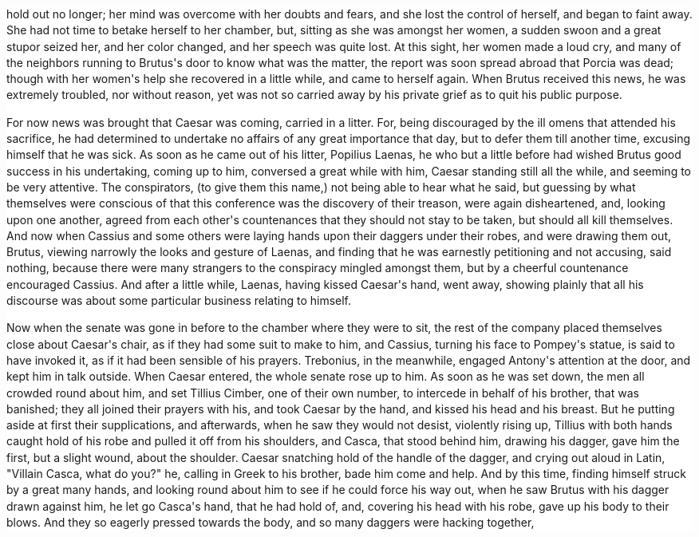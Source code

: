 hold out no longer; her mind was overcome with her doubts and
fears, and she lost the control of herself, and began to faint
away.  She had not time to betake herself to her chamber, but,
sitting as she was amongst her women, a sudden swoon and a great
stupor seized her, and her color changed, and her speech was
quite lost.  At this sight, her women made a loud cry, and many
of the neighbors running to Brutus's door to know what was the
matter, the report was soon spread abroad that Porcia was dead;
though with her women's help she recovered in a little while,
and came to herself again.  When Brutus received this news, he
was extremely troubled, nor without reason, yet was not so
carried away by his private grief as to quit his public purpose.

For now news was brought that Caesar was coming, carried in a
litter.  For, being discouraged by the ill omens that attended
his sacrifice, he had determined to undertake no affairs of any
great importance that day, but to defer them till another time,
excusing himself that he was sick.  As soon as he came out of
his litter, Popilius Laenas, he who but a little before had
wished Brutus good success in his undertaking, coming up to him,
conversed a great while with him, Caesar standing still all the
while, and seeming to be very attentive.  The conspirators, (to
give them this name,) not being able to hear what he said, but
guessing by what themselves were conscious of that this
conference was the discovery of their treason, were again
disheartened, and, looking upon one another, agreed from each
other's countenances that they should not stay to be taken, but
should all kill themselves.  And now when Cassius and some
others were laying hands upon their daggers under their robes,
and were drawing them out, Brutus, viewing narrowly the looks
and gesture of Laenas, and finding that he was earnestly
petitioning and not accusing, said nothing, because there were
many strangers to the conspiracy mingled amongst them, but by a
cheerful countenance encouraged Cassius.  And after a little
while, Laenas, having kissed Caesar's hand, went away, showing
plainly that all his discourse was about some particular
business relating to himself.

Now when the senate was gone in before to the chamber where they
were to sit, the rest of the company placed themselves close
about Caesar's chair, as if they had some suit to make to him,
and Cassius, turning his face to Pompey's statue, is said to
have invoked it, as if it had been sensible of his prayers.
Trebonius, in the meanwhile, engaged Antony's attention at the
door, and kept him in talk outside.  When Caesar entered, the
whole senate rose up to him.  As soon as he was set down, the
men all crowded round about him, and set Tillius Cimber, one of
their own number, to intercede in behalf of his brother, that
was banished; they all joined their prayers with his, and took
Caesar by the hand, and kissed his head and his breast.  But he
putting aside at first their supplications, and afterwards, when
he saw they would not desist, violently rising up, Tillius with
both hands caught hold of his robe and pulled it off from his
shoulders, and Casca, that stood behind him, drawing his dagger,
gave him the first, but a slight wound, about the shoulder.
Caesar snatching hold of the handle of the dagger, and crying
out aloud in Latin, "Villain Casca, what do you?"  he, calling
in Greek to his brother, bade him come and help.  And by this
time, finding himself struck by a great many hands, and looking
round about him to see if he could force his way out, when he
saw Brutus with his dagger drawn against him, he let go Casca's
hand, that he had hold of, and, covering his head with his robe,
gave up his body to their blows.  And they so eagerly pressed
towards the body, and so many daggers were hacking together,